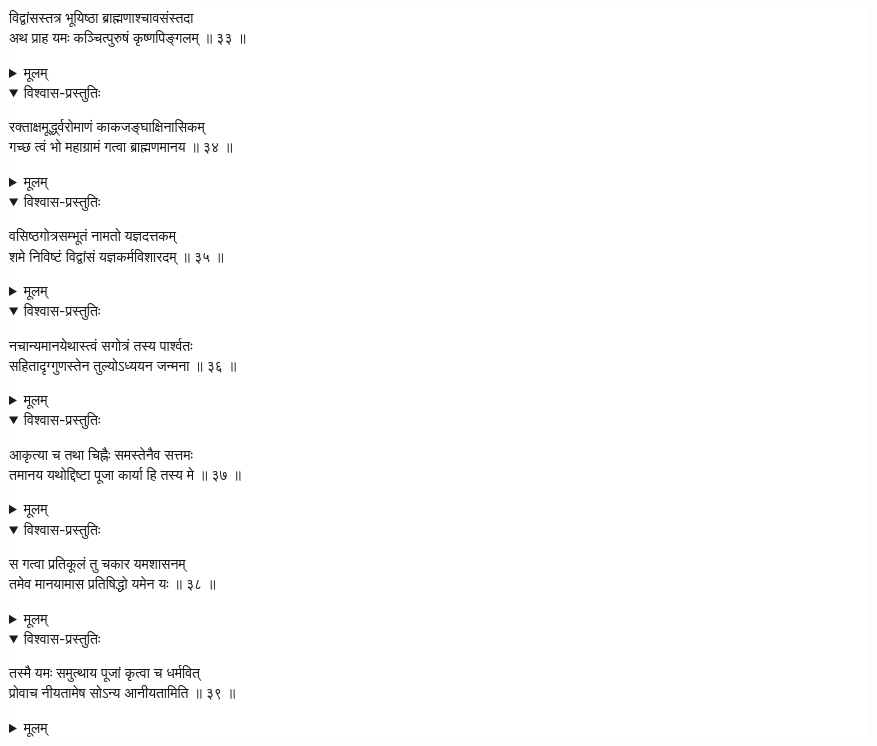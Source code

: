 विद्वांसस्तत्र भूयिष्ठा ब्राह्मणाश्चावसंस्तदा  
अथ प्राह यमः कञ्चित्पुरुषं कृष्णपिङ्गलम् ॥ ३३ ॥
</details>

<details><summary>मूलम्</summary></details>



<details open><summary>विश्वास-प्रस्तुतिः</summary>

रक्ताक्षमूर्द्ध्वरोमाणं काकजङ्घाक्षिनासिकम्  
गच्छ त्वं भो महाग्रामं गत्वा ब्राह्मणमानय ॥ ३४ ॥
</details>

<details><summary>मूलम्</summary></details>



<details open><summary>विश्वास-प्रस्तुतिः</summary>

वसिष्ठगोत्रसम्भूतं नामतो यज्ञदत्तकम्  
शमे निविष्टं विद्वांसं यज्ञकर्मविशारदम् ॥ ३५ ॥
</details>

<details><summary>मूलम्</summary></details>



<details open><summary>विश्वास-प्रस्तुतिः</summary>

नचान्यमानयेथास्त्वं सगोत्रं तस्य पार्श्वतः  
सहितादृग्गुणस्तेन तुल्योऽध्ययन जन्मना ॥ ३६ ॥
</details>

<details><summary>मूलम्</summary></details>



<details open><summary>विश्वास-प्रस्तुतिः</summary>

आकृत्या च तथा चिह्नैः समस्तेनैव सत्तमः  
तमानय यथोद्दिष्टा पूजा कार्या हि तस्य मे ॥ ३७ ॥
</details>

<details><summary>मूलम्</summary></details>



<details open><summary>विश्वास-प्रस्तुतिः</summary>

स गत्वा प्रतिकूलं तु चकार यमशासनम्  
तमेव मानयामास प्रतिषिद्धो यमेन यः ॥ ३८ ॥
</details>

<details><summary>मूलम्</summary></details>



<details open><summary>विश्वास-प्रस्तुतिः</summary>

तस्मै यमः समुत्थाय पूजां कृत्वा च धर्मवित्  
प्रोवाच नीयतामेष सोऽन्य आनीयतामिति ॥ ३९ ॥
</details>

<details><summary>मूलम्</summary></details>
